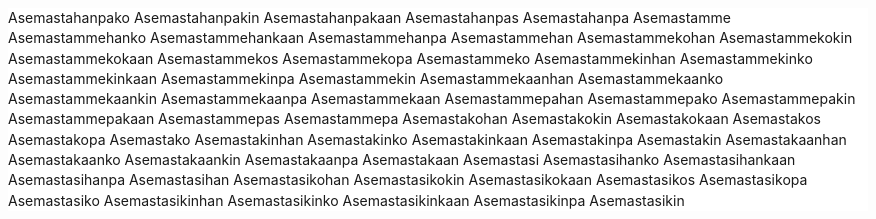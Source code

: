 Asemastahanpako
Asemastahanpakin
Asemastahanpakaan
Asemastahanpas
Asemastahanpa
Asemastamme
Asemastammehanko
Asemastammehankaan
Asemastammehanpa
Asemastammehan
Asemastammekohan
Asemastammekokin
Asemastammekokaan
Asemastammekos
Asemastammekopa
Asemastammeko
Asemastammekinhan
Asemastammekinko
Asemastammekinkaan
Asemastammekinpa
Asemastammekin
Asemastammekaanhan
Asemastammekaanko
Asemastammekaankin
Asemastammekaanpa
Asemastammekaan
Asemastammepahan
Asemastammepako
Asemastammepakin
Asemastammepakaan
Asemastammepas
Asemastammepa
Asemastakohan
Asemastakokin
Asemastakokaan
Asemastakos
Asemastakopa
Asemastako
Asemastakinhan
Asemastakinko
Asemastakinkaan
Asemastakinpa
Asemastakin
Asemastakaanhan
Asemastakaanko
Asemastakaankin
Asemastakaanpa
Asemastakaan
Asemastasi
Asemastasihanko
Asemastasihankaan
Asemastasihanpa
Asemastasihan
Asemastasikohan
Asemastasikokin
Asemastasikokaan
Asemastasikos
Asemastasikopa
Asemastasiko
Asemastasikinhan
Asemastasikinko
Asemastasikinkaan
Asemastasikinpa
Asemastasikin